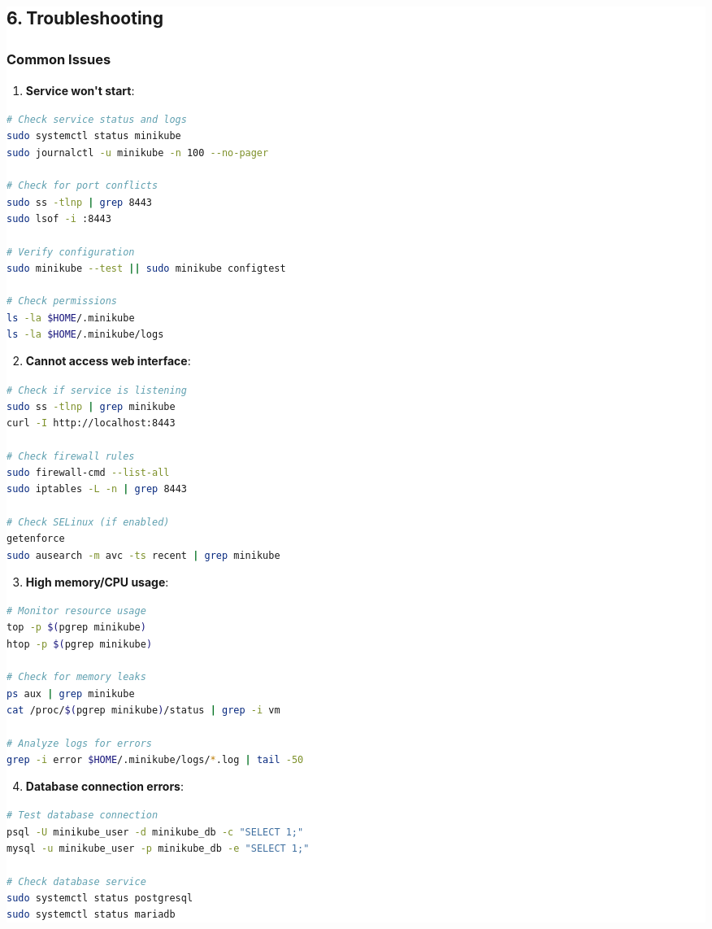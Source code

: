 ## 6. Troubleshooting

### Common Issues

1. **Service won't start**:
```bash
# Check service status and logs
sudo systemctl status minikube
sudo journalctl -u minikube -n 100 --no-pager

# Check for port conflicts
sudo ss -tlnp | grep 8443
sudo lsof -i :8443

# Verify configuration
sudo minikube --test || sudo minikube configtest

# Check permissions
ls -la $HOME/.minikube
ls -la $HOME/.minikube/logs
```

2. **Cannot access web interface**:
```bash
# Check if service is listening
sudo ss -tlnp | grep minikube
curl -I http://localhost:8443

# Check firewall rules
sudo firewall-cmd --list-all
sudo iptables -L -n | grep 8443

# Check SELinux (if enabled)
getenforce
sudo ausearch -m avc -ts recent | grep minikube
```

3. **High memory/CPU usage**:
```bash
# Monitor resource usage
top -p $(pgrep minikube)
htop -p $(pgrep minikube)

# Check for memory leaks
ps aux | grep minikube
cat /proc/$(pgrep minikube)/status | grep -i vm

# Analyze logs for errors
grep -i error $HOME/.minikube/logs/*.log | tail -50
```

4. **Database connection errors**:
```bash
# Test database connection
psql -U minikube_user -d minikube_db -c "SELECT 1;"
mysql -u minikube_user -p minikube_db -e "SELECT 1;"

# Check database service
sudo systemctl status postgresql
sudo systemctl status mariadb
```
